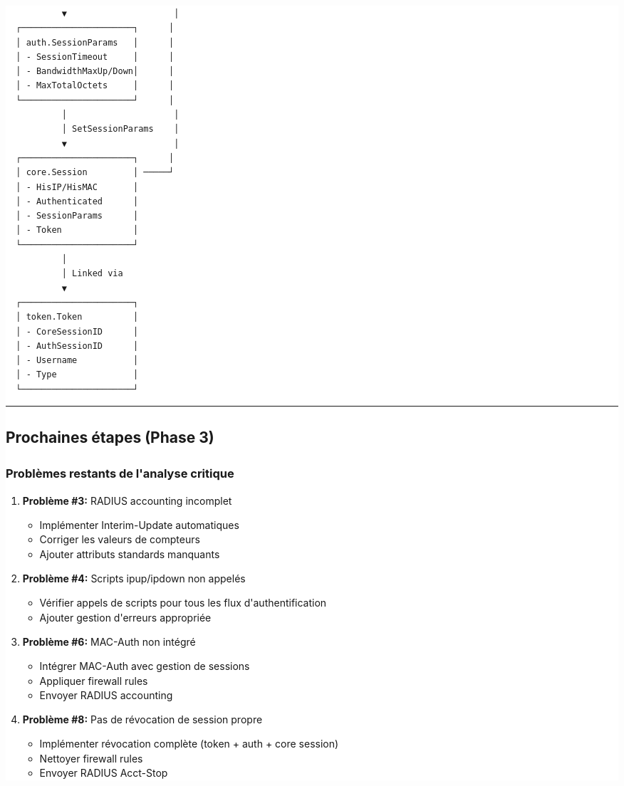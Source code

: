 ```
           ▼                     │
  ┌──────────────────────┐      │
  │ auth.SessionParams   │      │
  │ - SessionTimeout     │      │
  │ - BandwidthMaxUp/Down│      │
  │ - MaxTotalOctets     │      │
  └──────────────────────┘      │
           │                     │
           │ SetSessionParams    │
           ▼                     │
  ┌──────────────────────┐      │
  │ core.Session         │ ─────┘
  │ - HisIP/HisMAC       │
  │ - Authenticated      │
  │ - SessionParams      │
  │ - Token              │
  └──────────────────────┘
           │
           │ Linked via
           ▼
  ┌──────────────────────┐
  │ token.Token          │
  │ - CoreSessionID      │
  │ - AuthSessionID      │
  │ - Username           │
  │ - Type               │
  └──────────────────────┘
```

---

## Prochaines étapes (Phase 3)

### Problèmes restants de l'analyse critique

1. **Problème #3:** RADIUS accounting incomplet
   - Implémenter Interim-Update automatiques
   - Corriger les valeurs de compteurs
   - Ajouter attributs standards manquants

2. **Problème #4:** Scripts ipup/ipdown non appelés
   - Vérifier appels de scripts pour tous les flux d'authentification
   - Ajouter gestion d'erreurs appropriée

3. **Problème #6:** MAC-Auth non intégré
   - Intégrer MAC-Auth avec gestion de sessions
   - Appliquer firewall rules
   - Envoyer RADIUS accounting

4. **Problème #8:** Pas de révocation de session propre
   - Implémenter révocation complète (token + auth + core session)
   - Nettoyer firewall rules
   - Envoyer RADIUS Acct-Stop
